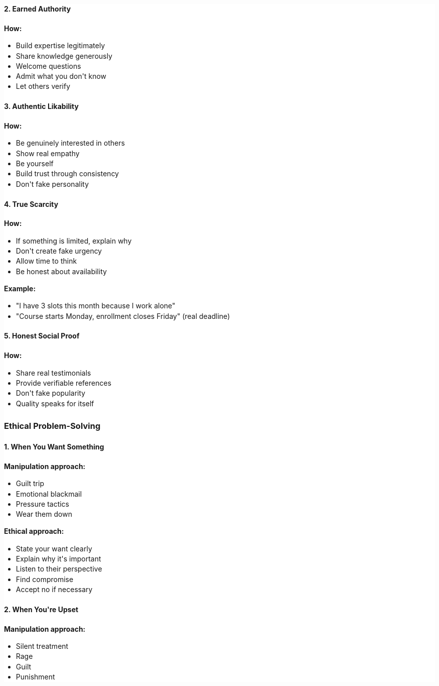 #### 2. Earned Authority
**How:**
- Build expertise legitimately
- Share knowledge generously
- Welcome questions
- Admit what you don't know
- Let others verify

#### 3. Authentic Likability
**How:**
- Be genuinely interested in others
- Show real empathy
- Be yourself
- Build trust through consistency
- Don't fake personality

#### 4. True Scarcity
**How:**
- If something is limited, explain why
- Don't create fake urgency
- Allow time to think
- Be honest about availability

**Example:**
- "I have 3 slots this month because I work alone"
- "Course starts Monday, enrollment closes Friday" (real deadline)

#### 5. Honest Social Proof
**How:**
- Share real testimonials
- Provide verifiable references
- Don't fake popularity
- Quality speaks for itself

### Ethical Problem-Solving

#### 1. When You Want Something
**Manipulation approach:**
- Guilt trip
- Emotional blackmail
- Pressure tactics
- Wear them down

**Ethical approach:**
- State your want clearly
- Explain why it's important
- Listen to their perspective
- Find compromise
- Accept no if necessary

#### 2. When You're Upset
**Manipulation approach:**
- Silent treatment
- Rage
- Guilt
- Punishment
